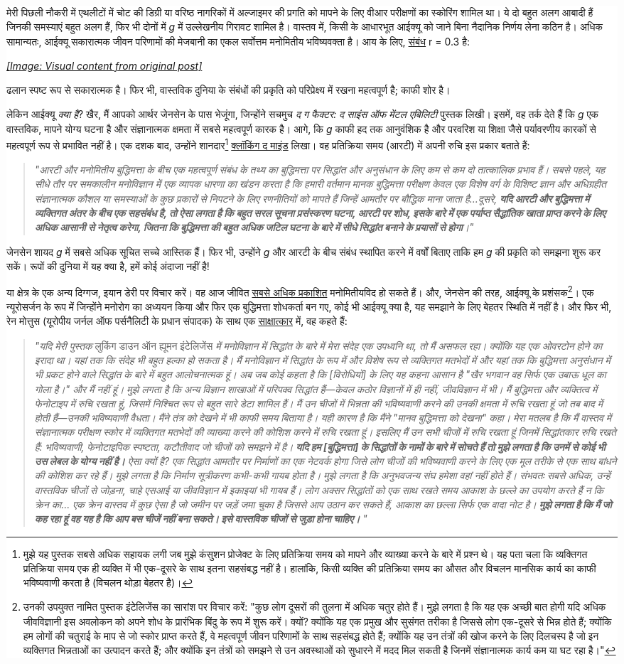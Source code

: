 मेरी पिछली नौकरी में एथलीटों में चोट की डिग्री या वरिष्ठ नागरिकों में अल्जाइमर की प्रगति को मापने के लिए वीआर परीक्षणों का स्कोरिंग शामिल था। ये दो बहुत अलग आबादी हैं जिनकी समस्याएं बहुत अलग हैं, फिर भी दोनों में _g_ में उल्लेखनीय गिरावट शामिल है। वास्तव में, किसी के आधारभूत आईक्यू को जाने बिना नैदानिक निर्णय लेना कठिन है। अधिक सामान्यतः, आईक्यू सकारात्मक जीवन परिणामों की मेजबानी का एकल सर्वोत्तम मनोमितीय भविष्यवक्ता है। आय के लिए, [संबंध](https://www.researchgate.net/publication/222681959_Do_you_have_to_be_smart_to_be_rich_The_impact_of_IQ_on_wealth_income_and_financial_distress#:~:text=Regression%20results%20suggest%20no%20statistically,instead%20in%20a%20quadratic%20relationship.) r = 0.3 है:

[*[Image: Visual content from original post]*](https://substackcdn.com/image/fetch/$s_!jZmb!,f_auto,q_auto:good,fl_progressive:steep/https%3A%2F%2Fsubstack-post-media.s3.amazonaws.com%2Fpublic%2Fimages%2F06946718-dd88-49eb-a91f-e0428d3be99b_922x582.png)

ढलान स्पष्ट रूप से सकारात्मक है। फिर भी, वास्तविक दुनिया के संबंधों की प्रकृति को परिप्रेक्ष्य में रखना महत्वपूर्ण है; काफी शोर है।

लेकिन आईक्यू _क्या है_? खैर, मैं आपको आर्थर जेनसेन के पास भेजूंगा, जिन्होंने सचमुच _द ग फैक्टर: द साइंस ऑफ मेंटल एबिलिटी_ पुस्तक लिखी। इसमें, वह तर्क देते हैं कि _g_ एक वास्तविक, मापने योग्य घटना है और संज्ञानात्मक क्षमता में सबसे महत्वपूर्ण कारक है। आगे, कि _g_ काफी हद तक आनुवंशिक है और परवरिश या शिक्षा जैसे पर्यावरणीय कारकों से महत्वपूर्ण रूप से प्रभावित नहीं है। एक दशक बाद, उन्होंने शानदार[^8] [क्लॉकिंग द माइंड](https://www.amazon.com/Clocking-Mind-Chronometry-Individual-Differences/dp/0080449395) लिखा। वह प्रतिक्रिया समय (आरटी) में अपनी रुचि इस प्रकार बताते हैं:

> _"आरटी और मनोमितीय बुद्धिमत्ता के बीच एक महत्वपूर्ण संबंध के तथ्य का बुद्धिमत्ता पर सिद्धांत और अनुसंधान के लिए कम से कम दो तात्कालिक प्रभाव हैं। सबसे पहले, यह सीधे तौर पर समकालीन मनोविज्ञान में एक व्यापक धारणा का खंडन करता है कि हमारी वर्तमान मानक बुद्धिमत्ता परीक्षण केवल एक विशेष वर्ग के विशिष्ट ज्ञान और अधिग्रहीत संज्ञानात्मक कौशल या समस्याओं के कुछ प्रकारों से निपटने के लिए रणनीतियों को मापते हैं जिन्हें आमतौर पर बौद्धिक माना जाता है...दूसरे, **यदि आरटी और बुद्धिमत्ता में व्यक्तिगत अंतर के बीच एक सहसंबंध है, तो ऐसा लगता है कि बहुत सरल सूचना प्रसंस्करण घटना, आरटी पर शोध, इसके बारे में एक पर्याप्त सैद्धांतिक खाता प्राप्त करने के लिए अधिक आसानी से नेतृत्व करेगा, जितना कि बुद्धिमत्ता की बहुत अधिक जटिल घटना के बारे में सीधे सिद्धांत बनाने के प्रयासों से होगा**।"_

जेनसेन शायद _g_ में सबसे अधिक सूचित सच्चे आस्तिक हैं। फिर भी, उन्होंने _g_ और आरटी के बीच संबंध स्थापित करने में वर्षों बिताए ताकि हम _g_ की प्रकृति को समझना शुरू कर सकें। रूपों की दुनिया में यह क्या है, हमें कोई अंदाजा नहीं है!

या क्षेत्र के एक अन्य दिग्गज, इयान डेरी पर विचार करें। वह आज जीवित [सबसे अधिक प्रकाशित](https://scholar.google.com/citations?hl=en&user=aL7MX3sAAAAJ) मनोमितीयविद हो सकते हैं। और, जेनसेन की तरह, आईक्यू के प्रशंसक[^9]। एक न्यूरोसर्जन के रूप में जिन्होंने मनोरोग का अध्ययन किया और फिर एक बुद्धिमत्ता शोधकर्ता बन गए, कोई भी आईक्यू क्या है, यह समझाने के लिए बेहतर स्थिति में नहीं है। और फिर भी, रेन मोत्तुस (यूरोपीय जर्नल ऑफ पर्सनैलिटी के प्रधान संपादक) के साथ एक [साक्षात्कार](https://personalitypsychologypodcast.podbean.com/e/15_intelligence/) में, वह कहते हैं:

> _"यदि मेरी पुस्तक_ लुकिंग डाउन ऑन ह्यूमन इंटेलिजेंस _में मनोविज्ञान में सिद्धांत के बारे में मेरा संदेह एक उपध्वनि था, तो मैं असफल रहा। क्योंकि यह एक ओवरटोन होने का इरादा था। यहां तक कि संदेह भी बहुत हल्का हो सकता है। मैं मनोविज्ञान में सिद्धांत के रूप में और विशेष रूप से व्यक्तिगत मतभेदों में और यहां तक कि बुद्धिमत्ता अनुसंधान में भी प्रकट होने वाले सिद्धांत के बारे में बहुत आलोचनात्मक हूं। अब जब कोई कहता है कि [विरोधियों] के लिए यह कहना आसान है "खैर भगवान वह सिर्फ एक उबाऊ धूल का गोला है।" और मैं नहीं हूं। मुझे लगता है कि अन्य विज्ञान शाखाओं में परिपक्व सिद्धांत हैं—केवल कठोर विज्ञानों में ही नहीं, जीवविज्ञान में भी। मैं बुद्धिमत्ता और व्यक्तित्व में फेनोटाइप में रुचि रखता हूं, जिसमें निश्चित रूप से बहुत सारे डेटा शामिल हैं। मैं उन चीजों में भिन्नता की भविष्यवाणी करने की उनकी क्षमता में रुचि रखता हूं जो तब बाद में होती हैं—उनकी भविष्यवाणी वैधता। मैंने तंत्र को देखने में भी काफी समय बिताया है। यही कारण है कि मैंने "मानव बुद्धिमत्ता को देखना" कहा। मेरा मतलब है कि मैं वास्तव में संज्ञानात्मक परीक्षण स्कोर में व्यक्तिगत मतभेदों की व्याख्या करने की कोशिश करने में रुचि रखता हूं। इसलिए मैं उन सभी चीजों में रुचि रखता हूं जिनमें सिद्धांतकार रुचि रखते हैं: भविष्यवाणी, फेनोटाइपिक स्पष्टता, कटौतीवाद जो चीजों को समझने में है। **यदि हम [बुद्धिमत्ता] के सिद्धांतों के नामों के बारे में सोचते हैं तो मुझे लगता है कि उनमें से कोई भी उस लेबल के योग्य नहीं है।** ऐसा क्यों है? एक सिद्धांत आमतौर पर निर्माणों का एक नेटवर्क होगा जिसे लोग चीजों की भविष्यवाणी करने के लिए एक मूल तरीके से एक साथ बांधने की कोशिश कर रहे हैं। मुझे लगता है कि निर्माण सूत्रीकरण कभी-कभी गायब होता है। मुझे लगता है कि अनुभवजन्य संघ हमेशा वहां नहीं होते हैं। संभवतः सबसे अधिक, उन्हें वास्तविक चीजों से जोड़ना, चाहे एसआई या जीवविज्ञान में इकाइयां भी गायब हैं। लोग अक्सर सिद्धांतों को एक साथ रखते समय आकाश के छल्ले का उपयोग करते हैं न कि क्रेन का... एक क्रेन वास्तव में कुछ ऐसा है जो जमीन पर जड़ें जमा चुका है जिससे आप उठान कर सकते हैं, आकाश का छल्ला सिर्फ एक वादा नोट है। **मुझे लगता है कि मैं जो कह रहा हूं वह यह है कि आप बस चीजें नहीं बना सकते। इसे वास्तविक चीजों से जुड़ा होना चाहिए।** "_


[^1]: यह अत्यधिक भिन्नताओं के लिए लागू होता है। वास्तव में, इस पेपर ने तीन बहुत अलग परीक्षाओं पर आयामीयता में कमी की। एक नियमित व्यक्तित्व सर्वेक्षण था, दूसरा मनोविकृति को मापता था, और तीसरा व्यक्तित्व विकारों को मापता था। पहला लोगों से यह रेट करने के लिए कहता है कि वे कितना दिखावा करना पसंद करते हैं या विवरणों पर ध्यान देते हैं। बाद के दो पूछते हैं कि क्या व्यक्ति को लगता है कि उनके पैर उनके हैं। GFP व्यक्तित्व विकारों के सामान्य कारक के साथ r = -0.90 सहसंबंधित है, जो बदले में मनोविकृति के सामान्य कारक के साथ r = 0.92 सहसंबंधित है। यह आश्चर्यजनक है कि ये सभी निर्माण एक ही जनसंख्या में कितने समान हैं। जैसा कि नाम से पता चलता है, कुछ GFP को सामान्य मानते हैं। इसका मतलब है कि हर अन्य व्यक्तित्व कारक इसके छत्र के नीचे मौजूद है, शायद नए पहलू जोड़ता है लेकिन हमेशा GFP के संबंध में परिभाषित होता है। इसलिए बहिर्मुखता GFP को ऊर्जा और खुलेपन के साथ जोड़ सकती है। व्यक्तित्व के प्राथमिक कारक में, मैंने समझाया कि मैं एक अधिक विनम्र खाते को क्यों पसंद करता हूं और इसे बस व्यक्तित्व का प्राथमिक (पहला और सबसे महत्वपूर्ण) कारक कहा। यह व्यक्तित्व के सामान्य कारक: एक सामान्य आलोचना में किए गए सांख्यिकीय आलोचनाओं को दरकिनार करता है।
[^2]: इस पोस्ट को देखें जहां आप दो रहस्यमय कारकों पर इस प्रक्रिया का अभ्यास कर सकते हैं।
[^3]: एक कारण जिससे मुझे लगता है कि स्वर्ण नियम (कम से कम GFP में पहचाना गया) दूसरे गाल को मोड़ने की आवश्यकता नहीं है, यह है कि मुझे नहीं लगता कि डेटा निष्कर्षण संबंधों पर लागू होता है। यह अपमानजनक जैसे शब्दों के विशाल नकारात्मक लोडिंग से स्पष्ट होता है, बल्कि इसलिए भी कि गपशप का उद्देश्य हार-जीत और हार-हार संबंधों से बचना है। जो संबंध जीत-जीत नहीं होते वे बस बहुत स्थिर नहीं होते, खासकर हमारे विकासवादी अतीत में जब सामाजिक पदानुक्रम इतना कठोर नहीं था। (माता-पिता-बच्चे जैसे अपवाद हो सकते हैं, लेकिन निश्चित रूप से, वे एक विशेष मामला हैं।)
[^4]: और भी अधिक आश्चर्यजनक यदि कारक पूरी तरह से एक सांख्यिकीय कलाकृति था, जैसा कि व्यक्तित्व मनोवैज्ञानिकों के बीच आमतौर पर माना जाता है।
[^5]: जाहिरा तौर पर, डार्विन के लिए स्वर्ण नियम नहीं क्योंकि वह यह भी कहते हैं: "और यह संभव नहीं है कि आदिम विवेक किसी व्यक्ति को अपने दुश्मन को चोट पहुँचाने के लिए फटकार लगाएगा; बल्कि यह उसे फटकार लगाएगा, यदि उसने बदला नहीं लिया होता। बुराई के बदले भलाई करना, अपने दुश्मन से प्रेम करना, नैतिकता की एक ऊंचाई है जिस तक यह संदेहास्पद हो सकता है कि सामाजिक प्रवृत्तियाँ, अपने आप में, कभी हमें ले जातीं। यह आवश्यक है कि ये प्रवृत्तियाँ, सहानुभूति के साथ, तर्क, निर्देश और भगवान के प्रेम या भय की सहायता से अत्यधिक विकसित और विस्तारित की गई हों, इससे पहले कि किसी भी ऐसे स्वर्ण नियम के बारे में कभी सोचा जाता और उसका पालन किया जाता।" तो पहले भाषा ने कौन सा नियम लागू किया? मुझे स्पष्ट नहीं है कि नियम को बल बनने के लिए स्पष्ट रूप से व्यक्त क्यों किया जाना चाहिए। क्या यीशु द्वारा स्वर्ण नियम का उच्चारण अचानक फिटनेस परिदृश्य को बदल देता है? तब से ईसाइयों की नैतिकता पर बहुत आशावादी दृष्टिकोण। नहीं, मुझे लगता है कि यह बहुत अधिक संभावना है कि हम विचारशील होने के लिए विकसित हुए और यीशु ने इसका एक बहुत ही चरम संस्करण व्यक्त किया, जहां किसी को अपनी भलाई पर बिल्कुल भी विचार नहीं करना चाहिए।
[^6]: इसने वास्तव में इस पर एक लंबी बहस में योगदान दिया कि क्या यह कारक उत्तरदाता पूर्वाग्रह से अधिक कुछ था। मेरी स्थिति यह है कि शब्द वेक्टर इस तर्क को संबोधित करते हैं।
[^7]: मैंने इस टुकड़े में प्राकृतिक भाषा प्रसंस्करण और पारंपरिक सर्वेक्षणों के माध्यम से प्राप्त GFP के गुणांक मानों की साजिश रची, क्रमशः 23% और 35% पाया। 50% से काफी कम, लेकिन ध्यान दें कि विभिन्न प्रसंस्करण निर्णयों (आइटम के सहसंबंध मैट्रिक्स के बजाय कच्चे डेटा पर आयामीयता में कमी) के साथ, सर्वेक्षणों पर 80% प्राप्त होता है। इसी तरह, यदि कोई शब्द वेक्टर के प्रत्येक आयाम पर इकाई विचलन लागू किए बिना सहसंबंध मैट्रिक्स की गणना करता है, तो NLP डेटा 80% तक पहुंच जाता है, एक अभ्यास जो मुझे यकीन नहीं है कि उचित है। व्यक्तित्व के सामान्य कारक: एक सामान्य आलोचना विभिन्न डेटा सेटों की समीक्षा करती है और व्यक्तित्व के लिए 29-50% और संज्ञानात्मक क्षमता के लिए 34-56% (तालिका 2, स्तंभ C1/N) से मान रिपोर्ट करती है। ध्यान दें कि क्षमता परीक्षण सही/गलत के रूप में स्कोर किए जाते हैं, जबकि कई व्यक्तित्व प्रश्नों के लिए कोई सही उत्तर नहीं होता है। उस वास्तविकता को देखते हुए, यह आश्चर्यजनक है कि पहले कारक डेटा सेट के बीच इतना समान है। छह डेटा सेटों में व्यक्तित्व के सामान्य कारक 27% से 63% तक के मान रिपोर्ट करते हैं।
[^8]: मुझे यह पुस्तक सबसे अधिक सहायक लगी जब मुझे कंसुशन प्रोजेक्ट के लिए प्रतिक्रिया समय को मापने और व्याख्या करने के बारे में प्रश्न थे। यह पता चला कि व्यक्तिगत प्रतिक्रिया समय एक ही व्यक्ति में भी एक-दूसरे के साथ इतना सहसंबद्ध नहीं है। हालांकि, किसी व्यक्ति की प्रतिक्रिया समय का औसत और विचलन मानसिक कार्य का काफी भविष्यवाणी करता है (विचलन थोड़ा बेहतर है)।
[^9]: उनकी उपयुक्त नामित पुस्तक इंटेलिजेंस का सारांश पर विचार करें: "कुछ लोग दूसरों की तुलना में अधिक चतुर होते हैं। मुझे लगता है कि यह एक अच्छी बात होगी यदि अधिक जीवविज्ञानी इस अवलोकन को अपने शोध के प्रारंभिक बिंदु के रूप में शुरू करें। क्यों? क्योंकि यह एक प्रमुख और सुसंगत तरीका है जिससे लोग एक-दूसरे से भिन्न होते हैं; क्योंकि हम लोगों की चतुराई के माप से जो स्कोर प्राप्त करते हैं, वे महत्वपूर्ण जीवन परिणामों के साथ सहसंबद्ध होते हैं; क्योंकि यह उन तंत्रों की खोज करने के लिए दिलचस्प है जो इन व्यक्तिगत भिन्नताओं का उत्पादन करते हैं; और क्योंकि इन तंत्रों को समझने से उन अवस्थाओं को सुधारने में मदद मिल सकती है जिनमें संज्ञानात्मक कार्य कम या घट रहा है।"
[^10]: बुद्धिमत्ता का प्रजनन 0.5 का उपयोग करता है। वयस्कता में बुद्धिमत्ता की विरासत क्षमता पर पुनर्विचार: चयनात्मक संभोग और सांस्कृतिक संचरण को ध्यान में रखते हुए 0.58 पाता है।
[^11]: यह विशेष रूप से सच है यदि आपकी _g_ की परिभाषा वैन डेर लिंडेन के समान है: "यदि GFP वास्तव में व्यवहारों की एक विस्तृत श्रृंखला को प्रभावित कर सकता है, तो एक बाद का प्रश्न यह होगा कि ऐसे निर्माण की व्याख्या कैसे की जाए। संज्ञानात्मक डोमेन में, _g_ की व्याख्या सीधी है: जटिल और नए समस्याओं को हल करने की एक व्यक्ति की क्षमता। हालांकि, GFP की व्याख्या कम स्पष्ट लगती है।" यह कल्पना करना कठिन है कि "नए समस्याओं को हल करना" पिछले 10,000 वर्षों में पर्याप्त रूप से विकासवादी रूप से उपयुक्त नहीं रहा है। इस अवधि में जीवन जटिलता में वृद्धि के नए समस्याओं की बौछार रहा है। इसके अलावा, यह दिलचस्प है कि वैन डेर लिंडेन _g_ को समझा हुआ पाते हैं लेकिन GFP को रहस्यमय। मैं, बेशक, इसके विपरीत तर्क दे रहा हूं।
[^12]: व्यक्तित्व, मानसिक और शारीरिक स्वास्थ्य, और जीवन इतिहास लक्षणों के बीच साझा आनुवंशिक प्रभुत्व के लिए साक्ष्य बहु-लक्षण–बहु-पद्धति डेटा और क्रॉस–राष्ट्रीय जुड़वां से व्यक्तित्व का सामान्य कारक
[^13]: जहां तक मैं देख सकता हूं, IQ के क्षेत्र में ग्रेगरी कोक्रेन ने सबसे अधिक काम किया है। ऊपर ब्रीडर के समीकरण के लिए लिंक ग्रेगरी कोक्रेन का एक लेख है, जो समझाते हैं, "और निश्चित रूप से ब्रीडर का समीकरण यह बताता है कि आज औसत IQ क्षमता कैसे घट रही है, क्योंकि उच्च शिक्षित महिलाओं में कम प्रजनन दर है।" वह इसे राजनीतिक रूप से महत्वपूर्ण मानते हैं क्योंकि यह क्षमताओं को ध्यान देने योग्य रूप से कम कर देगा। यह विरासत क्षमता और चयन ग्रेडिएंट के उच्च अनुमानों से अनुसरण करता है। अपनी पुस्तक द 10,000 ईयर एक्सप्लोजन: हाउ सिविलाइजेशन एक्सेलेरेटेड ह्यूमन इवोल्यूशन में, वह इस सिद्धांत को अतीत पर लागू करते हैं, यह उत्तेजक दावा करते हुए कि मध्य युग में मनी लेंडर्स के रूप में काम करने से औसत यहूदी IQ में वृद्धि हुई, जो अब उनके 15-पॉइंट लाभ की व्याख्या करता है। लेकिन अगर वह वृद्धि सदियों के क्रम पर हो सकती है, तो सहस्राब्दियों के बारे में क्या? वह उन प्रभावों के बारे में अधिक विनम्र हैं: "हमें संदेह है कि बुद्धिमत्ता में वृद्धि ने कृषि को संभव बनाया, लेकिन मार्ग अप्रत्यक्ष हो सकता है। उदाहरण के लिए, बेहतर हथियारों और शिकार तकनीकों का आविष्कार, अन्य प्रौद्योगिकियों के साथ मिलकर जो मनुष्यों को पौधों के खाद्य पदार्थों का बेहतर उपयोग करने की अनुमति देते हैं, प्रमुख खेल जानवरों की संख्या को कम कर सकते थे, या यहां तक कि विलुप्त कर सकते थे - जो खेती के लिए एक आकर्षक विकल्प को समाप्त कर देता।" और अगर इस बात में कोई संदेह था कि कोक्रेन का मतलब बुद्धिमत्ता से क्या है: "डैनियल गोलेमैन ने 'भावनात्मक बुद्धिमत्ता' और 'सामाजिक बुद्धिमत्ता' के बारे में लिखा है, यह बताते हुए कि वे नौकरी की सफलता और व्यक्तिगत खुशी की भविष्यवाणी कैसे कर सकते हैं। और बुद्धिमत्ता के अन्य रूप प्रस्तावित किए गए हैं। अपनी 1993 की पुस्तक में, हावर्ड गार्डनर ने सुझाव दिया कि कई प्रकार हैं। लेकिन डेटा इन प्रयासों का समर्थन नहीं करता है कि संज्ञानात्मक परीक्षण को जटिल बनाया जाए। तथाकथित विशेष प्रकार की बुद्धिमत्ता कुछ उपयोगी भविष्यवाणी नहीं करती है या, जब वे करती हैं, तो केवल इस हद तक भविष्यवाणी करती हैं कि वे सामान्य बुद्धिमत्ता के साथ सहसंबद्ध हैं।" जैसा कि मैंने तर्क दिया है, माप की आसानी को लक्षणों के सापेक्ष महत्व के साथ भ्रमित नहीं करना महत्वपूर्ण है। इसके अलावा, मैं उस चयनात्मक दबाव की परिमाण में रुचि रखता हूं जिसकी वह कल्पना करता है, या 10,000 साल पहले मनुष्यों का औसत IQ।
[^14]: हालांकि कभी-कभी दोनों बराबर निकलते हैं। उदाहरण के लिए, नौकरी के प्रदर्शन की भविष्यवाणी करने वाली विभिन्न विधियों की तुलना करते समय व्यवस्थित रूप से सीमा के प्रतिबंध के लिए अतिसुधार को संबोधित करते हुए, कार्मिक चयन में वैधता के मेटा-विश्लेषणात्मक अनुमानों पर पुनर्विचार करें। यह नौकरी के प्रदर्शन के साथ IQ और EQ को क्रमशः 0.31 और 0.30 के साथ सहसंबंधित करते समय कई सुधार करता है। (इस ट्वीट में प्रासंगिक तालिका क्लिप की गई है।)
[^15]: यह व्यक्तिगत भिन्नताओं की दुनिया में GFP की कमियों को भी उजागर करता है। जाहिरा तौर पर, EQ या स्वर्ण नियम को जीने की प्रवृत्ति राज्य के हिंसा पर एकाधिकार को लागू करने में _g_ की तुलना में अधिक महत्वपूर्ण होनी चाहिए। लेकिन उन्हें इतनी अच्छी तरह से मापा नहीं जा सकता, और निश्चित रूप से एक प्रतिकूल सेटिंग में नहीं जहां प्रतिभागी सर्वेक्षण पर झूठ बोल सकते हैं। इसके अलावा, _g_ को बंदूक कौशल के साथ भी सहसंबद्ध दिखाया गया है।
[^16]: लेक्सिकल हाइपोथीसिस को अक्सर इस उद्धरण के साथ प्रेरित किया जाता है: "...हमारे सामान्य शब्दों का भंडार उन सभी भेदों को समाहित करता है जिन्हें पुरुषों ने खींचने योग्य पाया है, और उन कनेक्शनों को जो उन्होंने कई पीढ़ियों के जीवनकाल में चिह्नित करने योग्य पाया है: ये निश्चित रूप से अधिक संख्या में, अधिक ध्वनि, क्योंकि उन्होंने फिटेस्ट के दीर्घकालिक अस्तित्व की परीक्षा का सामना किया है, और अधिक सूक्ष्म, कम से कम सभी साधारण और उचित व्यावहारिक मामलों में, उन किसी भी चीज़ की तुलना में जो आप या मैं दोपहर के अपने आर्मचेयर में सोचने की संभावना रखते हैं - सबसे पसंदीदा वैकल्पिक विधि।" जे.एल. ऑस्टिन, एक बहाना के लिए याचिका
[^17]: अमेरिकी श्रमिकों के एक सर्वेक्षण में पाया गया कि "73% का कहना है कि भावनात्मक भागफल (EQ) बुद्धिमत्ता भागफल (IQ) से अधिक महत्वपूर्ण है।"
[^18]: "प्राचीन लोग एथेना के बारे में वही विश्वास रखते थे जो अब होमर के व्याख्याकार रखते हैं; क्योंकि इनमें से अधिकांश, कवि पर टिप्पणी करते हुए, कहते हैं कि वह एथेना को मन और बुद्धि के रूप में प्रस्तुत करते हैं; और नामों का निर्माता उसके बारे में इसी तरह की धारणा रखता है, और वास्तव में वह उसे 'दैवीय बुद्धिमत्ता' का उच्चतम शीर्षक देता है, ऐसा लगता है कि वह कह रहा है: यह वही है जिसके पास भगवान का दिमाग है।"
[^19]: या डार्विन, जिन्होंने भाषा (जिसे वह नैतिकता से जोड़ते हैं) को मनुष्यों के जानवरों से भिन्न होने का एक संभावित मार्ग छोड़ा: फिर भी, मनुष्य और उच्च जानवरों के बीच मन में अंतर, जितना बड़ा है, निश्चित रूप से डिग्री का है और प्रकार का नहीं। हमने देखा है कि इंद्रियां और अंतर्ज्ञान, विभिन्न भावनाएं और क्षमताएं, जैसे प्रेम, स्मृति, ध्यान, जिज्ञासा, अनुकरण, तर्क, आदि, जिन पर मनुष्य गर्व करता है, प्रारंभिक अवस्था में, या कभी-कभी अच्छी तरह से विकसित स्थिति में, निम्न जानवरों में पाए जा सकते हैं। वे कुछ विरासत में सुधार के भी सक्षम हैं, जैसा कि हम घरेलू कुत्ते में भेड़िया या सियार की तुलना में देखते हैं। यदि यह साबित किया जा सकता है कि कुछ उच्च मानसिक शक्तियां, जैसे सामान्य अवधारणाओं का निर्माण, आत्म-चेतना, आदि, मनुष्य के लिए बिल्कुल विशेष हैं, जो अत्यधिक संदेहास्पद लगता है, तो यह संभावना नहीं है कि ये गुण अन्य अत्यधिक उन्नत बौद्धिक क्षमताओं के केवल आकस्मिक परिणाम हैं; और ये फिर से एक पूर्ण भाषा के निरंतर उपयोग का मुख्य परिणाम हैं।